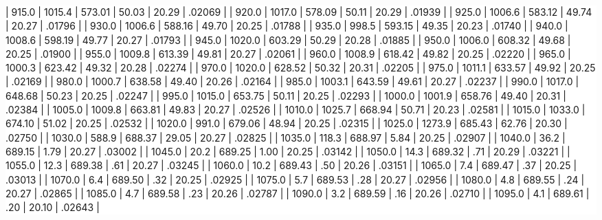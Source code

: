 | 915.0    | 1015.4      | 573.01      | 50.03         | 20.29             | .02069       |
| 920.0    | 1017.0      | 578.09      | 50.11         | 20.29             | .01939       |
| 925.0    | 1006.6      | 583.12      | 49.74         | 20.27             | .01796       |
| 930.0    | 1006.6      | 588.16      | 49.70         | 20.25             | .01788       |
| 935.0    | 998.5       | 593.15      | 49.35         | 20.23             | .01740       |
| 940.0    | 1008.6      | 598.19      | 49.77         | 20.27             | .01793       |
| 945.0    | 1020.0      | 603.29      | 50.29         | 20.28             | .01885       |
| 950.0    | 1006.0      | 608.32      | 49.68         | 20.25             | .01900       |
| 955.0    | 1009.8      | 613.39      | 49.81         | 20.27             | .02061       |
| 960.0    | 1008.9      | 618.42      | 49.82         | 20.25             | .02220       |
| 965.0    | 1000.3      | 623.42      | 49.32         | 20.28             | .02274       |
| 970.0    | 1020.0      | 628.52      | 50.32         | 20.31             | .02205       |
| 975.0    | 1011.1      | 633.57      | 49.92         | 20.25             | .02169       |
| 980.0    | 1000.7      | 638.58      | 49.40         | 20.26             | .02164       |
| 985.0    | 1003.1      | 643.59      | 49.61         | 20.27             | .02237       |
| 990.0    | 1017.0      | 648.68      | 50.23         | 20.25             | .02247       |
| 995.0    | 1015.0      | 653.75      | 50.11         | 20.25             | .02293       |
| 1000.0   | 1001.9      | 658.76      | 49.40         | 20.31             | .02384       |
| 1005.0   | 1009.8      | 663.81      | 49.83         | 20.27             | .02526       |
| 1010.0   | 1025.7      | 668.94      | 50.71         | 20.23             | .02581       |
| 1015.0   | 1033.0      | 674.10      | 51.02         | 20.25             | .02532       |
| 1020.0   | 991.0       | 679.06      | 48.94         | 20.25             | .02315       |
| 1025.0   | 1273.9      | 685.43      | 62.76         | 20.30             | .02750       |
| 1030.0   | 588.9       | 688.37      | 29.05         | 20.27             | .02825       |
| 1035.0   | 118.3       | 688.97      | 5.84          | 20.25             | .02907       |
| 1040.0   | 36.2        | 689.15      | 1.79          | 20.27             | .03002       |
| 1045.0   | 20.2        | 689.25      | 1.00          | 20.25             | .03142       |
| 1050.0   | 14.3        | 689.32      | .71           | 20.29             | .03221       |
| 1055.0   | 12.3        | 689.38      | .61           | 20.27             | .03245       |
| 1060.0   | 10.2        | 689.43      | .50           | 20.26             | .03151       |
| 1065.0   | 7.4         | 689.47      | .37           | 20.25             | .03013       |
| 1070.0   | 6.4         | 689.50      | .32           | 20.25             | .02925       |
| 1075.0   | 5.7         | 689.53      | .28           | 20.27             | .02956       |
| 1080.0   | 4.8         | 689.55      | .24           | 20.27             | .02865       |
| 1085.0   | 4.7         | 689.58      | .23           | 20.26             | .02787       |
| 1090.0   | 3.2         | 689.59      | .16           | 20.26             | .02710       |
| 1095.0   | 4.1         | 689.61      | .20           | 20.10             | .02643       |